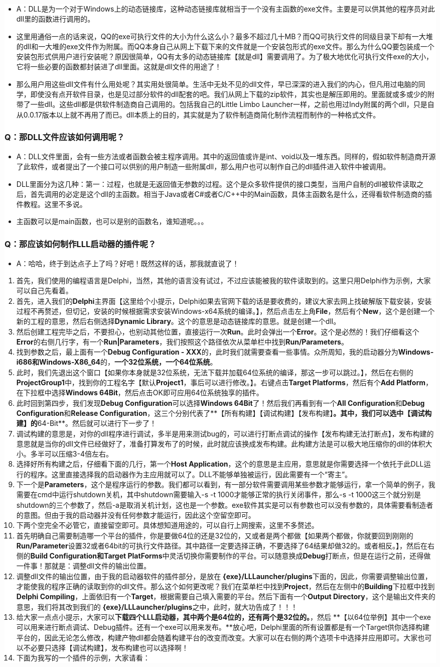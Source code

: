- A：DLL是为一个对于Windows上的动态链接库，这种动态链接库就相当于一个没有主函数的exe文件。主要是可以供其他的程序员对此dll里的函数进行调用的。

- 这里用通俗一点的话来说，QQ的exe可执行文件的大小为什么这么小？最多不超过几十MB？而QQ可执行文件的同级目录下却有一大堆的dll和一大堆的exe文件作为附属。而QQ本身自己从网上下载下来的文件就是一个安装包形式的exe文件。那么为什么QQ要包装成一个安装包形式供用户进行安装呢？原因很简单，QQ有太多的动态链接库【就是dll】需要调用了。为了极大地优化可执行文件exe的大小，它将一些必要的函数都封装进了dll里面。这就是dll文件的用途了！

- 那么用户用这些dll文件有什么用处呢？其实用处很简单。生活中无处不见的dll文件，早已深深的进入我们的内心，但凡用过电脑的同学，即使没有点开软件目录，也是见过部分软件的dll配套的吧。我们从网上下载的zip软件，其实也是解压即用的。里面就或多或少的附带了一些dll。这些dll都是供软件制造商自己调用的。包括我自己的Little Limbo Launcher一样，之前也用过Indy附属的两个dll，只是自从0.0.17版本以上就不再用了而已。dll本质上的目的，其实就是为了软件制造商简化制作流程而制作的一种格式文件。

### Q：那DLL文件应该如何调用呢？

- A：DLL文件里面，会有一些方法或者函数会被主程序调用。其中的返回值或许是int、void以及一堆东西。同样的，假如软件制造商开源了此软件，或者提出了一个接口可以供别的用户制造一些附属dll，那么用户也可以制作自己的dll插件进入软件中被调用。

- DLL里面分为这几种：第一：过程，也就是无返回值无参数的过程。这个是众多软件提供的接口类型，当用户自制的dll被软件读取之后，首先调用的必定是这个dll的主函数。相当于Java或者C#或者C/C++中的Main函数，具体主函数名是什么，还得看软件制造商的插件教程。这里不多说。

- 主函数可以是main函数，也可以是别的函数名，谁知道呢。。。

### Q：那应该如何制作LLL启动器的插件呢？

- A：哈哈，终于到达点子上了吗？好吧！既然这样的话，那我就直说了！
1. 首先，我们使用的编程语言是Delphi，当然，其他的语言没有试过，不过应该能被我的软件读取到的。这里只用Delphi作为示例，大家可以自己先看着。
2. 首先，进入我们的**Delphi**主界面【这里给个小提示，Delphi如果去官网下载的话是要收费的，建议大家去网上找破解版下载安装，安装过程不再赘述，但切记，安装的时候根据需求安装Windows-x64系统的编译。】，然后点击左上角**File**，然后有个**New**，这个是创建一个新的工程的意思，然后右侧选择**Dynamic Library**。这个的意思是动态链接库的意思。就是创建一个dll。
3. 然后创建工程完毕之后，不要担心，也别动其他位置，直接运行一次**Run**。此时会弹出一个**Error**。这个是必然的！我们仔细看这个**Error**的右侧几行字，有一个**Run|Parameters**，我们按照这个路径依次从菜单栏中找到**Run/Parameters**。
4. 找到参数之后，最上面有一个**Debug Configuration - XXX**的，此时我们就需要查看一些事情。众所周知，我的启动器分为**Windows-i686和Windows-X86_64**的，**一个32位系统，一个64位系统**。
5. 此时，我们先退出这个窗口【如果你本身就是32位系统，无法下载并加载64位系统的编译，那这一步可以跳过。】，然后在右侧的**ProjectGroup1**中，找到你的工程名字【默认**Project1**，事后可以进行修改。】。右键点击**Target Platforms**，然后有个**Add Platform**，在下拉框中选择**Windows 64Bit**，然后点击OK即可应用64位系统独享的插件。
6. 此时回到第四步，我们发现**Debug Configuration**可以选择**Windows 64Bit**了！然后我们再看到有一个**All Configuration**和**Debug Configuration**和**Release Configuration**，这三个分别代表了**【所有构建】【调试构建】【发布构建】**。其中，我们可以选中【调试构建】的**64-Bit**。然后就可以进行下一步了！
7. 调试构建的意思是，对你的dll程序进行调试，多半是用来测试bug的，可以进行打断点调试的操作【发布构建无法打断点】，发布构建的意思就是当你的dll文件已经做好了，准备打算发布了的时候，此时就应该换成发布构建。此构建方法是可以极大地压缩你的dll的体积大小。多半可以压缩3-4倍左右。
8. 选择好所有构建之后，仔细看下面的几行，第一个**Host Application**，这个的意思是主应用，意思就是你需要选择一个依托于此DLL运行的程序。这里直接选择我的启动器作为主应用就可以了。DLL不能够单独被运行，因此需要有一个“寄主”。
9. 下一个是**Parameters**，这个是程序运行的参数。我们都可以看到，有一部分软件需要调用某些参数才能够运行，拿一个简单的例子，我需要在cmd中运行shutdown关机，其中shutdown需要输入-s -t 1000才能够正常的执行关闭事件，那么-s -t 1000这三个就分别是shutdown的三个参数了，然后-a是取消关机计划，这也是一个参数。exe软件其实是可以有参数也可以没有参数的，具体需要看制造者的意图。但由于我的启动器并没有任何参数才能运行，因此这个空留空即可。
10. 下两个空完全不必管它，直接留空即可。具体想知道用途的，可以自行上网搜索，这里不多赘述。
11. 首先明确自己需要制造哪一个平台的插件，你是要做64位的还是32位的，又或者是两个都做【如果两个都做，你就要回到刚刚的**Run/Parameter**设置32或者64bit的可执行文件路径。其中路径一定要选择正确，不要选择了64结果却做32的。或者相反。】，然后在右侧的**Build Configuration和Target PlatForms**中灵活切换你需要制作的平台。可以随意换成**Debug**打断点，但是在运行之前，还得做一件事！那就是：调整dll文件的输出位置。
12. 调整dll文件的输出位置，由于我的启动器软件的插件部分，是放在 **{exe}/LLLauncher/plugins**下面的，因此，你需要调整输出位置，才能使我的程序正确的读取到你的dll文件。那么这个如何更改呢？我们在菜单栏中找到**Project**，然后在左侧中的**Building**下拉框中找到**Delphi Compiling**，上面依旧有一个**Target**，根据需要自己填入需要的平台。然后下面有一个**Output Directory**，这个是输出文件夹的意思，我们将其改到我们的 **{exe}/LLLauncher/plugins**之中，此时，就大功告成了！！！
13. 给大家一点点小提示，大家可以**下载四个LLL启动器，其中两个是64位的，还有两个是32位的。**，然后 **【以64位举例】其中一个exe可以用来进行断点调试、Debug插件。还有一个exe可以用来发布。**放心吧，Delphi里面的所有设置都是有一个Target供你选择构建平台的，因此无论怎么修改，构建产物dll都会随着构建平台的改变而改变。大家可以在右侧的两个选项卡中选择并应用即可。大家也可以不必要只选择【调试构建】，发布构建也可以选择啊！
14. 下面为我写的一个插件的示例，大家请看：
